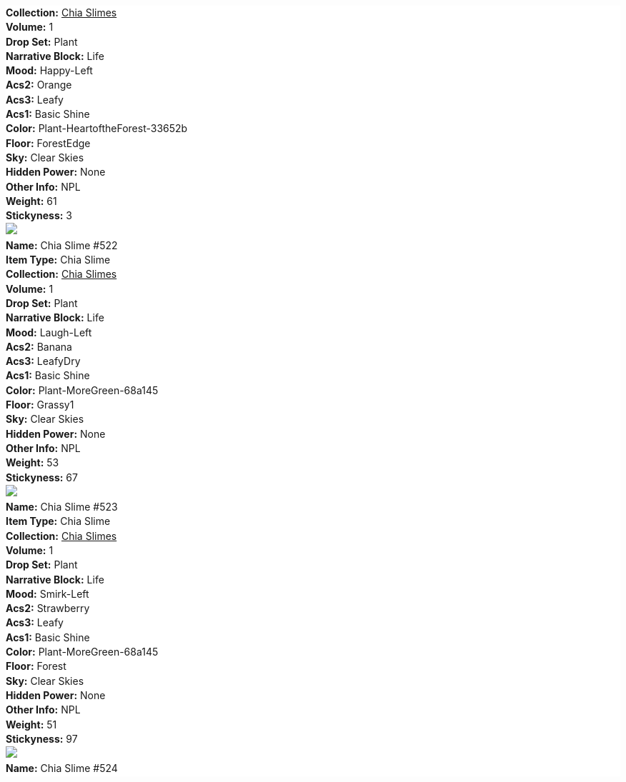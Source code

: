 <div><strong>Collection:</strong> <a href="https://www.spacescan.io/xch/nft/collection/col19z8k90wfezt55jj2zm526yzmk8dq0fcyqamzmtqv7hv4wkafhnjsp8fsz2">Chia Slimes</a></div>
<div><strong>Volume:</strong> 1</div>
<div><strong>Drop Set:</strong> Plant</div>
<div><strong>Narrative Block:</strong> Life</div>
<div><strong>Mood:</strong> Happy-Left</div>
<div><strong>Acs2:</strong> Orange</div>
<div><strong>Acs3:</strong> Leafy</div>
<div><strong>Acs1:</strong> Basic Shine</div>
<div><strong>Color:</strong> Plant-HeartoftheForest-33652b</div>
<div><strong>Floor:</strong> ForestEdge</div>
<div><strong>Sky:</strong> Clear Skies</div>
<div><strong>Hidden Power:</strong> None</div>
<div><strong>Other Info:</strong> NPL</div>
<div><strong>Weight:</strong> 61</div>
<div><strong>Stickyness:</strong> 3</div>
</div>
<div class="item_thumbnail">
<img loading="lazy" src="https://chiaslimes.s3.us-west-1.amazonaws.com/plant/build/images/522.png"><br/>
<div><strong>Name:</strong> Chia Slime #522</div>
<div><strong>Item Type:</strong> Chia Slime</div>
<div><strong>Collection:</strong> <a href="https://www.spacescan.io/xch/nft/collection/col19z8k90wfezt55jj2zm526yzmk8dq0fcyqamzmtqv7hv4wkafhnjsp8fsz2">Chia Slimes</a></div>
<div><strong>Volume:</strong> 1</div>
<div><strong>Drop Set:</strong> Plant</div>
<div><strong>Narrative Block:</strong> Life</div>
<div><strong>Mood:</strong> Laugh-Left</div>
<div><strong>Acs2:</strong> Banana</div>
<div><strong>Acs3:</strong> LeafyDry</div>
<div><strong>Acs1:</strong> Basic Shine</div>
<div><strong>Color:</strong> Plant-MoreGreen-68a145</div>
<div><strong>Floor:</strong> Grassy1</div>
<div><strong>Sky:</strong> Clear Skies</div>
<div><strong>Hidden Power:</strong> None</div>
<div><strong>Other Info:</strong> NPL</div>
<div><strong>Weight:</strong> 53</div>
<div><strong>Stickyness:</strong> 67</div>
</div>
<div class="item_thumbnail">
<img loading="lazy" src="https://chiaslimes.s3.us-west-1.amazonaws.com/plant/build/images/523.png"><br/>
<div><strong>Name:</strong> Chia Slime #523</div>
<div><strong>Item Type:</strong> Chia Slime</div>
<div><strong>Collection:</strong> <a href="https://www.spacescan.io/xch/nft/collection/col19z8k90wfezt55jj2zm526yzmk8dq0fcyqamzmtqv7hv4wkafhnjsp8fsz2">Chia Slimes</a></div>
<div><strong>Volume:</strong> 1</div>
<div><strong>Drop Set:</strong> Plant</div>
<div><strong>Narrative Block:</strong> Life</div>
<div><strong>Mood:</strong> Smirk-Left</div>
<div><strong>Acs2:</strong> Strawberry</div>
<div><strong>Acs3:</strong> Leafy</div>
<div><strong>Acs1:</strong> Basic Shine</div>
<div><strong>Color:</strong> Plant-MoreGreen-68a145</div>
<div><strong>Floor:</strong> Forest</div>
<div><strong>Sky:</strong> Clear Skies</div>
<div><strong>Hidden Power:</strong> None</div>
<div><strong>Other Info:</strong> NPL</div>
<div><strong>Weight:</strong> 51</div>
<div><strong>Stickyness:</strong> 97</div>
</div>
<div class="item_thumbnail">
<img loading="lazy" src="https://chiaslimes.s3.us-west-1.amazonaws.com/plant/build/images/524.png"><br/>
<div><strong>Name:</strong> Chia Slime #524</div>